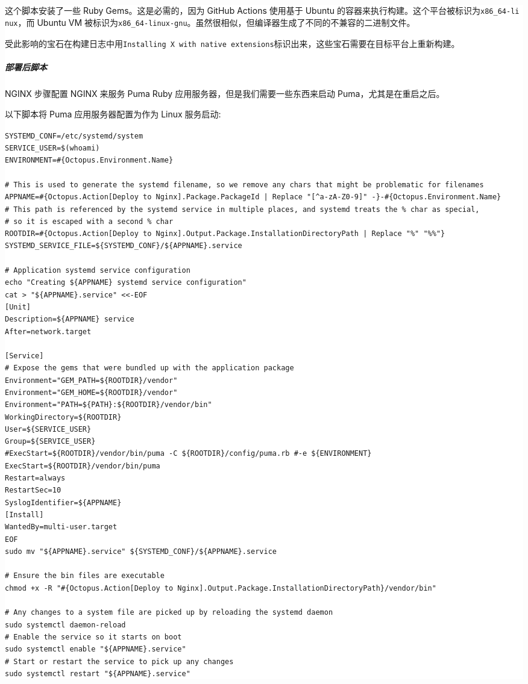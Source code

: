 这个脚本安装了一些 Ruby Gems。这是必需的，因为 GitHub Actions 使用基于 Ubuntu 的容器来执行构建。这个平台被标识为`x86_64-linux`，而 Ubuntu VM 被标识为`x86_64-linux-gnu`。虽然很相似，但编译器生成了不同的不兼容的二进制文件。

受此影响的宝石在构建日志中用`Installing X with native extensions`标识出来，这些宝石需要在目标平台上重新构建。

##### 部署后脚本

NGINX 步骤配置 NGINX 来服务 Puma Ruby 应用服务器，但是我们需要一些东西来启动 Puma，尤其是在重启之后。

以下脚本将 Puma 应用服务器配置为作为 Linux 服务启动:

```
SYSTEMD_CONF=/etc/systemd/system
SERVICE_USER=$(whoami)
ENVIRONMENT=#{Octopus.Environment.Name}

# This is used to generate the systemd filename, so we remove any chars that might be problematic for filenames
APPNAME=#{Octopus.Action[Deploy to Nginx].Package.PackageId | Replace "[^a-zA-Z0-9]" -}-#{Octopus.Environment.Name}
# This path is referenced by the systemd service in multiple places, and systemd treats the % char as special,
# so it is escaped with a second % char
ROOTDIR=#{Octopus.Action[Deploy to Nginx].Output.Package.InstallationDirectoryPath | Replace "%" "%%"}
SYSTEMD_SERVICE_FILE=${SYSTEMD_CONF}/${APPNAME}.service

# Application systemd service configuration
echo "Creating ${APPNAME} systemd service configuration"
cat > "${APPNAME}.service" <<-EOF
[Unit]
Description=${APPNAME} service
After=network.target

[Service]
# Expose the gems that were bundled up with the application package
Environment="GEM_PATH=${ROOTDIR}/vendor"
Environment="GEM_HOME=${ROOTDIR}/vendor"
Environment="PATH=${PATH}:${ROOTDIR}/vendor/bin"
WorkingDirectory=${ROOTDIR}
User=${SERVICE_USER}
Group=${SERVICE_USER}
#ExecStart=${ROOTDIR}/vendor/bin/puma -C ${ROOTDIR}/config/puma.rb #-e ${ENVIRONMENT}
ExecStart=${ROOTDIR}/vendor/bin/puma
Restart=always
RestartSec=10
SyslogIdentifier=${APPNAME}
[Install]
WantedBy=multi-user.target
EOF
sudo mv "${APPNAME}.service" ${SYSTEMD_CONF}/${APPNAME}.service

# Ensure the bin files are executable
chmod +x -R "#{Octopus.Action[Deploy to Nginx].Output.Package.InstallationDirectoryPath}/vendor/bin"

# Any changes to a system file are picked up by reloading the systemd daemon
sudo systemctl daemon-reload
# Enable the service so it starts on boot
sudo systemctl enable "${APPNAME}.service"
# Start or restart the service to pick up any changes
sudo systemctl restart "${APPNAME}.service" 
```
